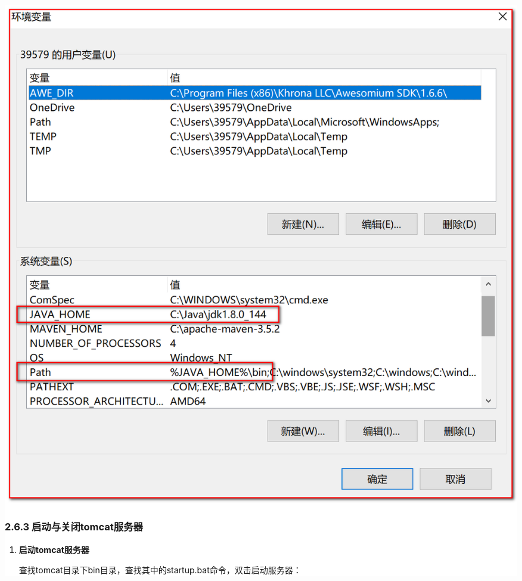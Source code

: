    ![](img\05.png)		

### 2.6.3 启动与关闭tomcat服务器
1. **启动tomcat服务器**

   查找tomcat目录下bin目录，查找其中的startup.bat命令，双击启动服务器：